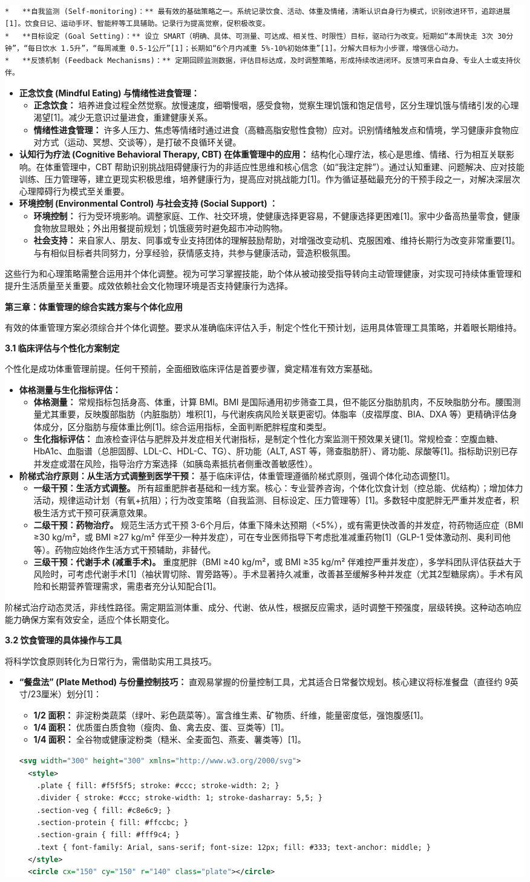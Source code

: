     *   **自我监测 (Self-monitoring)：** 最有效的基础策略之一。系统记录饮食、活动、体重及情绪，清晰认识自身行为模式，识别改进环节，追踪进展[1]。饮食日记、运动手环、智能秤等工具辅助。记录行为提高觉察，促积极改变。
    *   **目标设定 (Goal Setting)：** 设立 SMART（明确、具体、可测量、可达成、相关性、时限性）目标，驱动行为改变。短期如“本周快走 3次 30分钟”，“每日饮水 1.5升”，“每周减重 0.5-1公斤”[1]；长期如“6个月内减重 5%-10%初始体重”[1]。分解大目标为小步骤，增强信心动力。
    *   **反馈机制 (Feedback Mechanisms)：** 定期回顾监测数据，评估目标达成，及时调整策略，形成持续改进闭环。反馈可来自自身、专业人士或支持伙伴。
*   **正念饮食 (Mindful Eating) 与情绪性进食管理：**
    *   **正念饮食：** 培养进食过程全然觉察。放慢速度，细嚼慢咽，感受食物，觉察生理饥饿和饱足信号，区分生理饥饿与情绪引发的心理渴望[1]。减少无意识过量进食，重建健康关系。
    *   **情绪性进食管理：** 许多人压力、焦虑等情绪时通过进食（高糖高脂安慰性食物）应对。识别情绪触发点和情境，学习健康非食物应对方式（运动、冥想、交谈等），是打破不良循环关键。
*   **认知行为疗法 (Cognitive Behavioral Therapy, CBT) 在体重管理中的应用：** 结构化心理疗法，核心是思维、情绪、行为相互关联影响。在体重管理中，CBT 帮助识别挑战阻碍健康行为的非适应性思维和核心信念（如“我注定胖”）。通过认知重建、问题解决、应对技能训练、压力管理等，建立更现实积极思维，培养健康行为，提高应对挑战能力[1]。作为循证基础最充分的干预手段之一，对解决深层次心理障碍行为模式至关重要。
*   **环境控制 (Environmental Control) 与社会支持 (Social Support) ：**
    *   **环境控制：** 行为受环境影响。调整家庭、工作、社交环境，使健康选择更容易，不健康选择更困难[1]。家中少备高热量零食，健康食物放显眼处；外出用餐提前规划；饥饿疲劳时避免超市冲动购物。
    *   **社会支持：** 来自家人、朋友、同事或专业支持团体的理解鼓励帮助，对增强改变动机、克服困难、维持长期行为改变非常重要[1]。与有相似目标者共同努力，分享经验，获情感支持，共参与健康活动，营造积极氛围。

这些行为和心理策略需整合运用并个体化调整。视为可学习掌握技能，助个体从被动接受指导转向主动管理健康，对实现可持续体重管理和提升生活质量至关重要。成效依赖社会文化物理环境是否支持健康行为选择。

**第三章：体重管理的综合实践方案与个体化应用**

有效的体重管理方案必须综合并个体化调整。要求从准确临床评估入手，制定个性化干预计划，运用具体管理工具策略，并着眼长期维持。

**3.1 临床评估与个性化方案制定**

个性化是成功体重管理前提。任何干预前，全面细致临床评估是首要步骤，奠定精准有效方案基础。

*   **体格测量与生化指标评估：**
    *   **体格测量：** 常规指标包括身高、体重，计算 BMI。BMI 是国际通用初步筛查工具，但不能区分脂肪肌肉，不反映脂肪分布。腰围测量尤其重要，反映腹部脂肪（内脏脂肪）堆积[1]，与代谢疾病风险关联更密切。体脂率（皮褶厚度、BIA、DXA 等）更精确评估身体成分，区分脂肪与瘦体重比例[1]。综合运用指标，全面判断肥胖程度和类型。
    *   **生化指标评估：** 血液检查评估与肥胖及并发症相关代谢指标，是制定个性化方案监测干预效果关键[1]。常规检查：空腹血糖、HbA1c、血脂谱（总胆固醇、LDL-C、HDL-C、TG）、肝功能（ALT, AST 等，筛查脂肪肝）、肾功能、尿酸等[1]。指标助识别已存并发症或潜在风险，指导治疗方案选择（如胰岛素抵抗者侧重改善敏感性）。
*   **阶梯式治疗原则：从生活方式调整到医学干预：** 基于临床评估，体重管理遵循阶梯式原则，强调个体化动态调整[1]。
    *   **一级干预：生活方式调整。** 所有超重肥胖者基础和一线方案。核心：专业营养咨询，个体化饮食计划（控总能、优结构）；增加体力活动，规律运动计划（有氧+抗阻）；行为改变策略（自我监测、目标设定、压力管理等）[1]。多数轻中度肥胖无严重并发症者，积极生活方式干预可获满意效果。
    *   **二级干预：药物治疗。** 规范生活方式干预 3-6个月后，体重下降未达预期（<5%），或有需更快改善的并发症，符药物适应症（BMI ≥30 kg/m²，或 BMI ≥27 kg/m² 伴至少一种并发症），可在专业医师指导下考虑批准减重药物[1]（GLP-1 受体激动剂、奥利司他等）。药物应始终作生活方式干预辅助，非替代。
    *   **三级干预：代谢手术 (减重手术)。** 重度肥胖（BMI ≥40 kg/m²，或 BMI ≥35 kg/m² 伴难控严重并发症），多学科团队评估获益大于风险时，可考虑代谢手术[1]（袖状胃切除、胃旁路等）。手术显著持久减重，改善甚至缓解多种并发症（尤其2型糖尿病）。手术有风险和长期营养管理需求，需患者充分认知配合[1]。

阶梯式治疗动态灵活，非线性路径。需定期监测体重、成分、代谢、依从性，根据反应需求，适时调整干预强度，层级转换。这种动态响应能力确保方案有效安全，适应个体长期变化。

**3.2 饮食管理的具体操作与工具**

将科学饮食原则转化为日常行为，需借助实用工具技巧。

*   **“餐盘法” (Plate Method) 与份量控制技巧：** 直观易掌握的份量控制工具，尤其适合日常餐饮规划。核心建议将标准餐盘（直径约 9英寸/23厘米）划分[1]：
    *   **1/2 面积：** 非淀粉类蔬菜（绿叶、彩色蔬菜等）。富含维生素、矿物质、纤维，能量密度低，强饱腹感[1]。
    *   **1/4 面积：** 优质蛋白质食物（瘦肉、鱼、禽去皮、蛋、豆类等）[1]。
    *   **1/4 面积：** 全谷物或健康淀粉类（糙米、全麦面包、燕麦、薯类等）[1]。

    ```svg
    <svg width="300" height="300" xmlns="http://www.w3.org/2000/svg">
      <style>
        .plate { fill: #f5f5f5; stroke: #ccc; stroke-width: 2; }
        .divider { stroke: #ccc; stroke-width: 1; stroke-dasharray: 5,5; }
        .section-veg { fill: #c8e6c9; }
        .section-protein { fill: #ffccbc; }
        .section-grain { fill: #fff9c4; }
        .text { font-family: Arial, sans-serif; font-size: 12px; fill: #333; text-anchor: middle; }
      </style>
      <circle cx="150" cy="150" r="140" class="plate"></circle>

